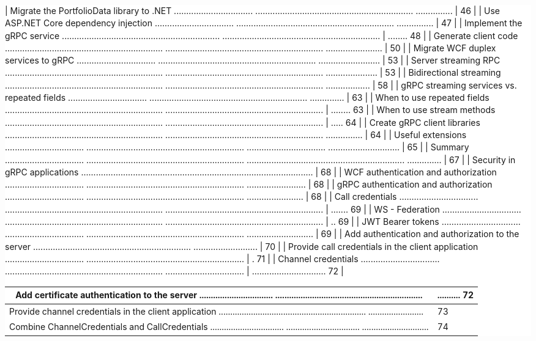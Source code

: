 | Migrate the PortfolioData library to .NET ................................ ................................................................ ...............                               | 46                                 |
| Use ASP.NET Core dependency injection ................................ ................................................................ ...............                                   | 47                                 |
| Implement the gRPC service ................................................................ ................................................................                              | ........  48                       |
| Generate client code ................................................................ ................................................................ .......................            | 50                                 |
| Migrate WCF duplex services to gRPC ................................ ................................................................ .........................                           | 53                                 |
| Server streaming RPC ................................................................ ................................................................ .....................              | 53                                 |
| Bidirectional streaming ................................................................ ................................................................ ..................              | 58                                 |
| gRPC streaming services vs. repeated fields ................................ ................................................................ ..............                              | 63                                 |
| When to use repeated fields ................................................................ ................................................................                             | ........  63                       |
| When to use stream methods ................................................................ ................................................................                              | .....  64                          |
| Create gRPC client libraries ................................................................ ................................................................ ...............            | 64                                 |
| Useful extensions  ................................ ................................................................ ................................ .............................       | 65                                 |
| Summary ................................ ................................................................ ................................................................ .............. | 67                                 |
| Security in gRPC applications  ..............................................................................................                                                             | 68                                 |
| WCF authentication and authorization  ................................ ................................................................ ........................                          | 68                                 |
| gRPC authentication and authorization ................................ ................................................................ .......................                           | 68                                 |
| Call credentials ................................ ................................................................ ................................................................       | .......  69                        |
| WS - Federation  ................................ ................................................................ ................................................................       | ..  69                             |
| JWT Bearer tokens  ................................ ................................ ................................................................ ...........................         | 69                                 |
| Add authentication and authorization to the server ................................................................ ..........................                                            | 70                                 |
| Provide call credentials in the client application  ................................ ................................................................                                     | .  71                              |
| Channel credentials ................................ ................................................................ ................................                                    | ..............................  72 |

| Add certificate authentication to the server ................................ ................................................................                                                | ..........  72   |
|-----------------------------------------------------------------------------------------------------------------------------------------------------------------------------------------------|------------------|
| Provide channel credentials in the client application  ................................................................ ........................                                              | 73               |
| Combine ChannelCredentials and CallCredentials  ................................ ................................ .............................                                               | 74               |